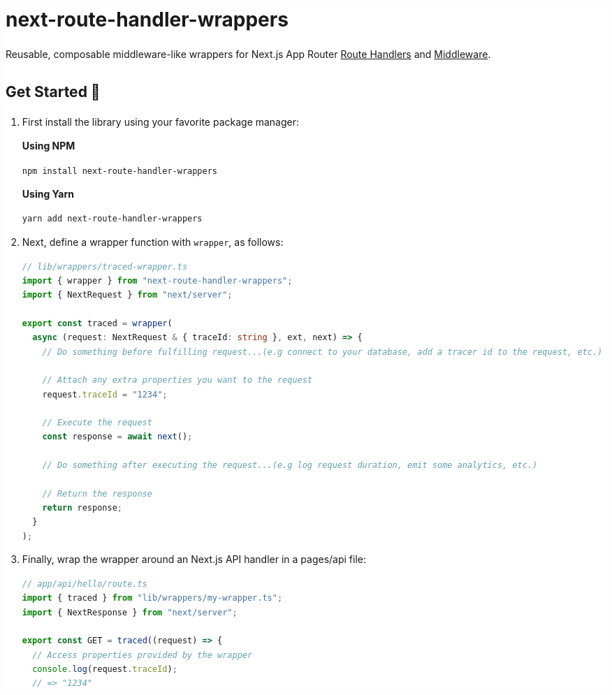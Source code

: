 # next-route-handler-wrappers
Reusable, composable middleware-like wrappers for Next.js App Router [Route Handlers](https://nextjs.org/docs/app/building-your-application/routing/router-handlers) and [Middleware](https://nextjs.org/docs/app/building-your-application/routing/middleware).

## Get Started 🚀
1. First install the library using your favorite package manager:

    **Using NPM**
    ```bash
    npm install next-route-handler-wrappers
    ```
    **Using Yarn**
    ```bash
    yarn add next-route-handler-wrappers
    ```
2. Next, define a wrapper function with `wrapper`, as follows:

    ```ts
    // lib/wrappers/traced-wrapper.ts
    import { wrapper } from "next-route-handler-wrappers";
    import { NextRequest } from "next/server";

    export const traced = wrapper(
      async (request: NextRequest & { traceId: string }, ext, next) => {
        // Do something before fulfilling request...(e.g connect to your database, add a tracer id to the request, etc.)

        // Attach any extra properties you want to the request
        request.traceId = "1234";

        // Execute the request
        const response = await next();

        // Do something after executing the request...(e.g log request duration, emit some analytics, etc.)

        // Return the response
        return response;
      }
    );
    ```

3. Finally, wrap the wrapper around an Next.js API handler in a pages/api file:
    ```ts
    // app/api/hello/route.ts
    import { traced } from "lib/wrappers/my-wrapper.ts";
    import { NextResponse } from "next/server";

    export const GET = traced((request) => {
      // Access properties provided by the wrapper
      console.log(request.traceId);
      // => "1234"
